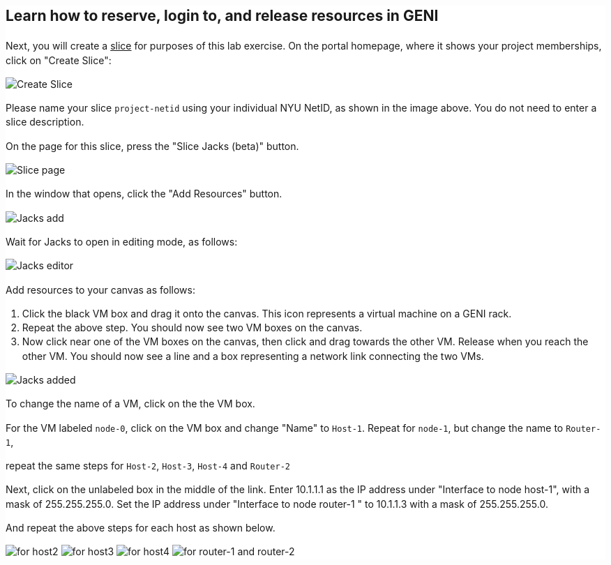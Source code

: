 ## Learn how to reserve, login to, and release resources in GENI

Next, you will create a [slice](http://groups.geni.net/geni/wiki/GENIGlossary) for purposes of this lab exercise. On the portal homepage, 
where it shows your project memberships, click on "Create Slice":

![Create Slice](http://s29.postimg.org/c80skxhvb/new_slice.png)

Please name your slice `project-netid` using your individual NYU NetID, as shown in the image above. You do not need to enter a slice description.

On the page for this slice, press the "Slice Jacks (beta)" button.

![Slice page](http://s2.postimg.org/8ikipmgx5/created_slice.png)


 In the window that opens, click the "Add Resources" button.

 ![Jacks add](http://witestlab.poly.edu/~ffund/el6383/lab1/geni-jacks-add.png)

Wait for Jacks to open in editing mode, as follows:

![Jacks editor](http://witestlab.poly.edu/~ffund/el6383/lab1/geni-jacks-editor.png)

Add resources to your canvas as follows:

1. Click the black VM box and drag it onto the canvas. This icon represents a virtual machine on a GENI rack.
2. Repeat the above step. You should now see two VM boxes on the canvas.
3. Now click near one of the VM boxes on the canvas, then click and drag towards the other VM. Release when you reach the other VM. You should now see a line and a box representing a network link connecting the two VMs.

![Jacks added](http://witestlab.poly.edu/~ffund/el6383/lab1/geni-jacks-added.png)


To change the name of a VM, click on the the VM box.

For the VM labeled `node-0`, click on the VM box and change "Name" to `Host-1`. Repeat for `node-1`, but change the name to `Router-1`, 

repeat the same steps for `Host-2`, `Host-3`, `Host-4` and `Router-2`

Next, click on the unlabeled box in the middle of the link. Enter 10.1.1.1 as the IP address under "Interface to node host-1", with a mask of 255.255.255.0. Set the IP address under "Interface to node router-1 " to 10.1.1.3 with a mask of 255.255.255.0.

And repeat the above steps for each host as shown below.

![for host2](http://s18.postimg.org/lxddofd8p/host_2_and_router_1.png)
![for host3](http://s27.postimg.org/817mnkuvn/host_3_and_router_2.png)
![for host4](http://s7.postimg.org/j82r1eo8r/host_4_and_router_2.png)
![for router-1 and router-2](http://s15.postimg.org/b552fmhpn/router_1_and_router_2.png)
